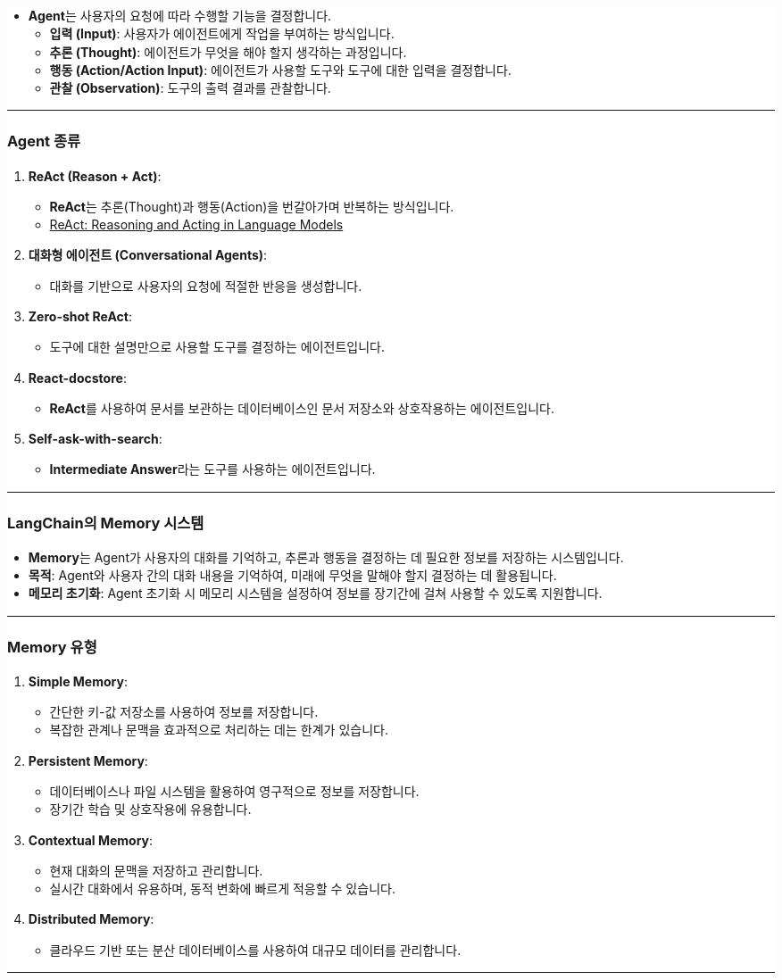- **Agent**는 사용자의 요청에 따라 수행할 기능을 결정합니다.
    - **입력 (Input)**: 사용자가 에이전트에게 작업을 부여하는 방식입니다.
    - **추론 (Thought)**: 에이전트가 무엇을 해야 할지 생각하는 과정입니다.
    - **행동 (Action/Action Input)**: 에이전트가 사용할 도구와 도구에 대한 입력을 결정합니다.
    - **관찰 (Observation)**: 도구의 출력 결과를 관찰합니다.

---

### Agent 종류

1. **ReAct (Reason + Act)**:
    
    - **ReAct**는 추론(Thought)과 행동(Action)을 번갈아가며 반복하는 방식입니다.
    - [ReAct: Reasoning and Acting in Language Models](https://research.google/blog/react-synergizing-reasoning-and-acting-in-language-models/)
2. **대화형 에이전트 (Conversational Agents)**:
    
    - 대화를 기반으로 사용자의 요청에 적절한 반응을 생성합니다.
3. **Zero-shot ReAct**:
    
    - 도구에 대한 설명만으로 사용할 도구를 결정하는 에이전트입니다.
4. **React-docstore**:
    
    - **ReAct**를 사용하여 문서를 보관하는 데이터베이스인 문서 저장소와 상호작용하는 에이전트입니다.
5. **Self-ask-with-search**:
    
    - **Intermediate Answer**라는 도구를 사용하는 에이전트입니다.

---
### LangChain의 Memory 시스템

- **Memory**는 Agent가 사용자의 대화를 기억하고, 추론과 행동을 결정하는 데 필요한 정보를 저장하는 시스템입니다.
- **목적**: Agent와 사용자 간의 대화 내용을 기억하여, 미래에 무엇을 말해야 할지 결정하는 데 활용됩니다.
- **메모리 초기화**: Agent 초기화 시 메모리 시스템을 설정하여 정보를 장기간에 걸쳐 사용할 수 있도록 지원합니다.

---

### Memory 유형

1. **Simple Memory**:
    
    - 간단한 키-값 저장소를 사용하여 정보를 저장합니다.
    - 복잡한 관계나 문맥을 효과적으로 처리하는 데는 한계가 있습니다.
2. **Persistent Memory**:
    
    - 데이터베이스나 파일 시스템을 활용하여 영구적으로 정보를 저장합니다.
    - 장기간 학습 및 상호작용에 유용합니다.
3. **Contextual Memory**:
    
    - 현재 대화의 문맥을 저장하고 관리합니다.
    - 실시간 대화에서 유용하며, 동적 변화에 빠르게 적응할 수 있습니다.
4. **Distributed Memory**:
    
    - 클라우드 기반 또는 분산 데이터베이스를 사용하여 대규모 데이터를 관리합니다.

---
